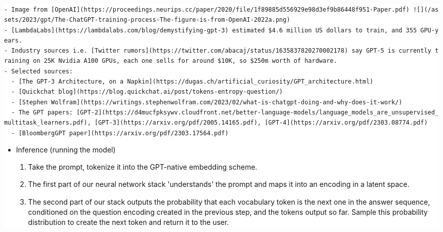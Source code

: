 	- Image from [OpenAI](https://proceedings.neurips.cc/paper/2020/file/1f89885d556929e98d3ef9b86448f951-Paper.pdf) ![](/assets/2023/gpt/The-ChatGPT-training-process-The-figure-is-from-OpenAI-2022a.png)
	- [LambdaLabs](https://lambdalabs.com/blog/demystifying-gpt-3) estimated $4.6 million US dollars to train, and 355 GPU-years.
    - Industry sources i.e. [Twitter rumors](https://twitter.com/abacaj/status/1635837820270002178) say GPT-5 is currently training on 25K Nvidia A100 GPUs, each one sells for around $10K, so $250m worth of hardware.
    - Selected sources:
      - [The GPT-3 Architecture, on a Napkin](https://dugas.ch/artificial_curiosity/GPT_architecture.html)
      - [Quickchat blog](https://blog.quickchat.ai/post/tokens-entropy-question/)
      - [Stephen Wolfram](https://writings.stephenwolfram.com/2023/02/what-is-chatgpt-doing-and-why-does-it-work/)
      - The GPT papers: [GPT-2](https://d4mucfpksywv.cloudfront.net/better-language-models/language_models_are_unsupervised_multitask_learners.pdf), [GPT-3](https://arxiv.org/pdf/2005.14165.pdf), [GPT-4](https://arxiv.org/pdf/2303.08774.pdf)
      - [BloombergGPT paper](https://arxiv.org/pdf/2303.17564.pdf)

- Inference (running the model)

	1. Take the prompt, tokenize it into the GPT-native embedding scheme.
    
    2. The first part of our neural network stack 'understands' the prompt and maps it into an encoding in a latent space.
    
    3. The second part of our stack outputs the probability that each vocabulary token is the next one in the answer sequence, conditioned on the question encoding created in the previous step, and the tokens output so far. Sample this probability distribution to create the next token and return it to the user.
    